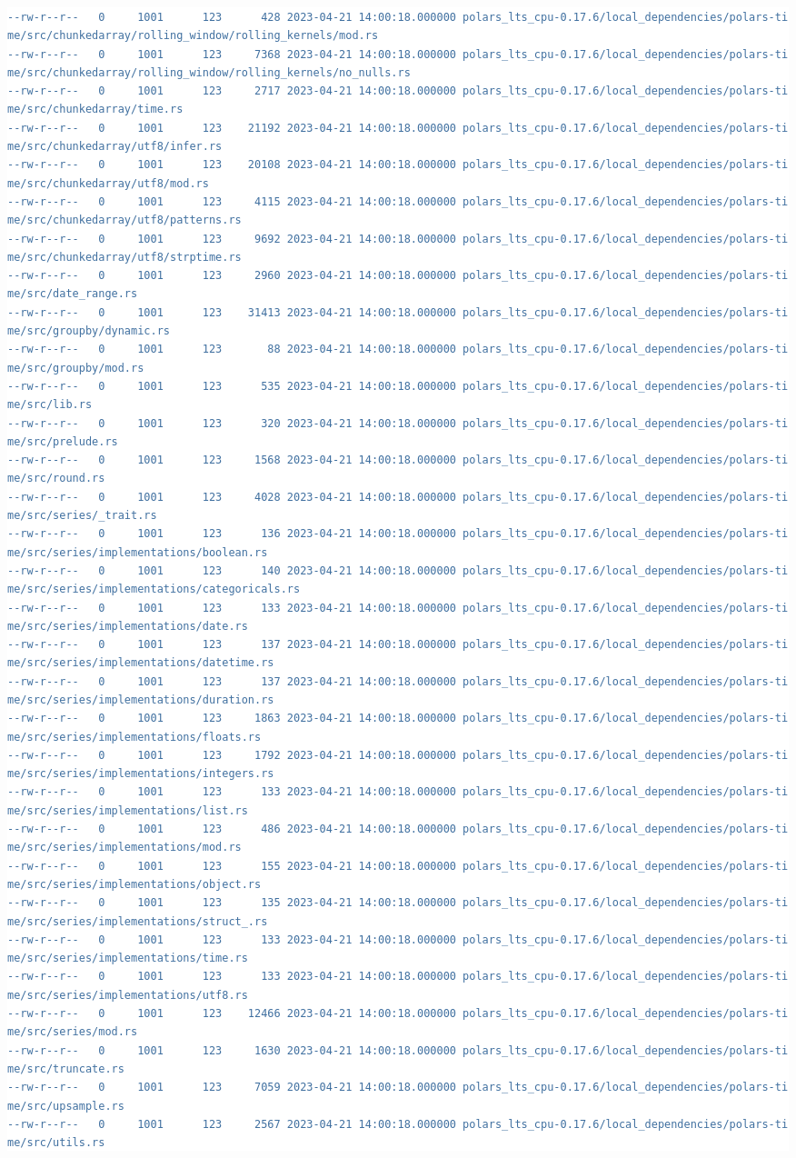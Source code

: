 ```diff
--rw-r--r--   0     1001      123      428 2023-04-21 14:00:18.000000 polars_lts_cpu-0.17.6/local_dependencies/polars-time/src/chunkedarray/rolling_window/rolling_kernels/mod.rs
--rw-r--r--   0     1001      123     7368 2023-04-21 14:00:18.000000 polars_lts_cpu-0.17.6/local_dependencies/polars-time/src/chunkedarray/rolling_window/rolling_kernels/no_nulls.rs
--rw-r--r--   0     1001      123     2717 2023-04-21 14:00:18.000000 polars_lts_cpu-0.17.6/local_dependencies/polars-time/src/chunkedarray/time.rs
--rw-r--r--   0     1001      123    21192 2023-04-21 14:00:18.000000 polars_lts_cpu-0.17.6/local_dependencies/polars-time/src/chunkedarray/utf8/infer.rs
--rw-r--r--   0     1001      123    20108 2023-04-21 14:00:18.000000 polars_lts_cpu-0.17.6/local_dependencies/polars-time/src/chunkedarray/utf8/mod.rs
--rw-r--r--   0     1001      123     4115 2023-04-21 14:00:18.000000 polars_lts_cpu-0.17.6/local_dependencies/polars-time/src/chunkedarray/utf8/patterns.rs
--rw-r--r--   0     1001      123     9692 2023-04-21 14:00:18.000000 polars_lts_cpu-0.17.6/local_dependencies/polars-time/src/chunkedarray/utf8/strptime.rs
--rw-r--r--   0     1001      123     2960 2023-04-21 14:00:18.000000 polars_lts_cpu-0.17.6/local_dependencies/polars-time/src/date_range.rs
--rw-r--r--   0     1001      123    31413 2023-04-21 14:00:18.000000 polars_lts_cpu-0.17.6/local_dependencies/polars-time/src/groupby/dynamic.rs
--rw-r--r--   0     1001      123       88 2023-04-21 14:00:18.000000 polars_lts_cpu-0.17.6/local_dependencies/polars-time/src/groupby/mod.rs
--rw-r--r--   0     1001      123      535 2023-04-21 14:00:18.000000 polars_lts_cpu-0.17.6/local_dependencies/polars-time/src/lib.rs
--rw-r--r--   0     1001      123      320 2023-04-21 14:00:18.000000 polars_lts_cpu-0.17.6/local_dependencies/polars-time/src/prelude.rs
--rw-r--r--   0     1001      123     1568 2023-04-21 14:00:18.000000 polars_lts_cpu-0.17.6/local_dependencies/polars-time/src/round.rs
--rw-r--r--   0     1001      123     4028 2023-04-21 14:00:18.000000 polars_lts_cpu-0.17.6/local_dependencies/polars-time/src/series/_trait.rs
--rw-r--r--   0     1001      123      136 2023-04-21 14:00:18.000000 polars_lts_cpu-0.17.6/local_dependencies/polars-time/src/series/implementations/boolean.rs
--rw-r--r--   0     1001      123      140 2023-04-21 14:00:18.000000 polars_lts_cpu-0.17.6/local_dependencies/polars-time/src/series/implementations/categoricals.rs
--rw-r--r--   0     1001      123      133 2023-04-21 14:00:18.000000 polars_lts_cpu-0.17.6/local_dependencies/polars-time/src/series/implementations/date.rs
--rw-r--r--   0     1001      123      137 2023-04-21 14:00:18.000000 polars_lts_cpu-0.17.6/local_dependencies/polars-time/src/series/implementations/datetime.rs
--rw-r--r--   0     1001      123      137 2023-04-21 14:00:18.000000 polars_lts_cpu-0.17.6/local_dependencies/polars-time/src/series/implementations/duration.rs
--rw-r--r--   0     1001      123     1863 2023-04-21 14:00:18.000000 polars_lts_cpu-0.17.6/local_dependencies/polars-time/src/series/implementations/floats.rs
--rw-r--r--   0     1001      123     1792 2023-04-21 14:00:18.000000 polars_lts_cpu-0.17.6/local_dependencies/polars-time/src/series/implementations/integers.rs
--rw-r--r--   0     1001      123      133 2023-04-21 14:00:18.000000 polars_lts_cpu-0.17.6/local_dependencies/polars-time/src/series/implementations/list.rs
--rw-r--r--   0     1001      123      486 2023-04-21 14:00:18.000000 polars_lts_cpu-0.17.6/local_dependencies/polars-time/src/series/implementations/mod.rs
--rw-r--r--   0     1001      123      155 2023-04-21 14:00:18.000000 polars_lts_cpu-0.17.6/local_dependencies/polars-time/src/series/implementations/object.rs
--rw-r--r--   0     1001      123      135 2023-04-21 14:00:18.000000 polars_lts_cpu-0.17.6/local_dependencies/polars-time/src/series/implementations/struct_.rs
--rw-r--r--   0     1001      123      133 2023-04-21 14:00:18.000000 polars_lts_cpu-0.17.6/local_dependencies/polars-time/src/series/implementations/time.rs
--rw-r--r--   0     1001      123      133 2023-04-21 14:00:18.000000 polars_lts_cpu-0.17.6/local_dependencies/polars-time/src/series/implementations/utf8.rs
--rw-r--r--   0     1001      123    12466 2023-04-21 14:00:18.000000 polars_lts_cpu-0.17.6/local_dependencies/polars-time/src/series/mod.rs
--rw-r--r--   0     1001      123     1630 2023-04-21 14:00:18.000000 polars_lts_cpu-0.17.6/local_dependencies/polars-time/src/truncate.rs
--rw-r--r--   0     1001      123     7059 2023-04-21 14:00:18.000000 polars_lts_cpu-0.17.6/local_dependencies/polars-time/src/upsample.rs
--rw-r--r--   0     1001      123     2567 2023-04-21 14:00:18.000000 polars_lts_cpu-0.17.6/local_dependencies/polars-time/src/utils.rs
```